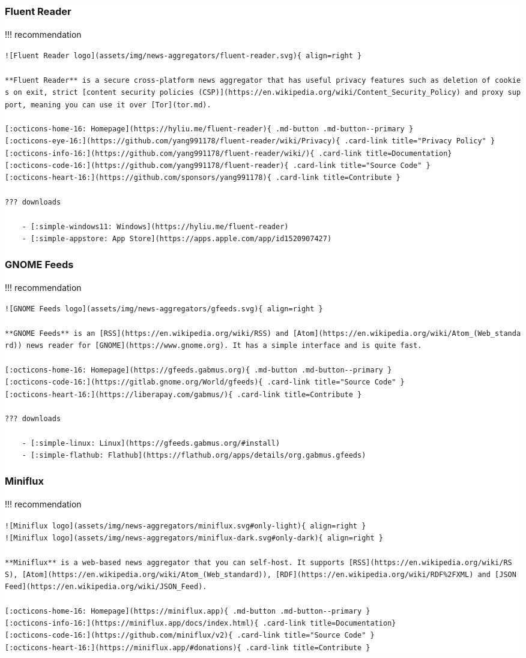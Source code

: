 ### Fluent Reader

!!! recommendation

    ![Fluent Reader logo](assets/img/news-aggregators/fluent-reader.svg){ align=right }
    
    **Fluent Reader** is a secure cross-platform news aggregator that has useful privacy features such as deletion of cookies on exit, strict [content security policies (CSP)](https://en.wikipedia.org/wiki/Content_Security_Policy) and proxy support, meaning you can use it over [Tor](tor.md).
    
    [:octicons-home-16: Homepage](https://hyliu.me/fluent-reader){ .md-button .md-button--primary }
    [:octicons-eye-16:](https://github.com/yang991178/fluent-reader/wiki/Privacy){ .card-link title="Privacy Policy" }
    [:octicons-info-16:](https://github.com/yang991178/fluent-reader/wiki/){ .card-link title=Documentation}
    [:octicons-code-16:](https://github.com/yang991178/fluent-reader){ .card-link title="Source Code" }
    [:octicons-heart-16:](https://github.com/sponsors/yang991178){ .card-link title=Contribute }
    
    ??? downloads
    
        - [:simple-windows11: Windows](https://hyliu.me/fluent-reader)
        - [:simple-appstore: App Store](https://apps.apple.com/app/id1520907427)

### GNOME Feeds

!!! recommendation

    ![GNOME Feeds logo](assets/img/news-aggregators/gfeeds.svg){ align=right }
    
    **GNOME Feeds** is an [RSS](https://en.wikipedia.org/wiki/RSS) and [Atom](https://en.wikipedia.org/wiki/Atom_(Web_standard)) news reader for [GNOME](https://www.gnome.org). It has a simple interface and is quite fast.
    
    [:octicons-home-16: Homepage](https://gfeeds.gabmus.org){ .md-button .md-button--primary }
    [:octicons-code-16:](https://gitlab.gnome.org/World/gfeeds){ .card-link title="Source Code" }
    [:octicons-heart-16:](https://liberapay.com/gabmus/){ .card-link title=Contribute }
    
    ??? downloads
    
        - [:simple-linux: Linux](https://gfeeds.gabmus.org/#install)
        - [:simple-flathub: Flathub](https://flathub.org/apps/details/org.gabmus.gfeeds)

### Miniflux

!!! recommendation

    ![Miniflux logo](assets/img/news-aggregators/miniflux.svg#only-light){ align=right }
    ![Miniflux logo](assets/img/news-aggregators/miniflux-dark.svg#only-dark){ align=right }
    
    **Miniflux** is a web-based news aggregator that you can self-host. It supports [RSS](https://en.wikipedia.org/wiki/RSS), [Atom](https://en.wikipedia.org/wiki/Atom_(Web_standard)), [RDF](https://en.wikipedia.org/wiki/RDF%2FXML) and [JSON Feed](https://en.wikipedia.org/wiki/JSON_Feed).
    
    [:octicons-home-16: Homepage](https://miniflux.app){ .md-button .md-button--primary }
    [:octicons-info-16:](https://miniflux.app/docs/index.html){ .card-link title=Documentation}
    [:octicons-code-16:](https://github.com/miniflux/v2){ .card-link title="Source Code" }
    [:octicons-heart-16:](https://miniflux.app/#donations){ .card-link title=Contribute }
